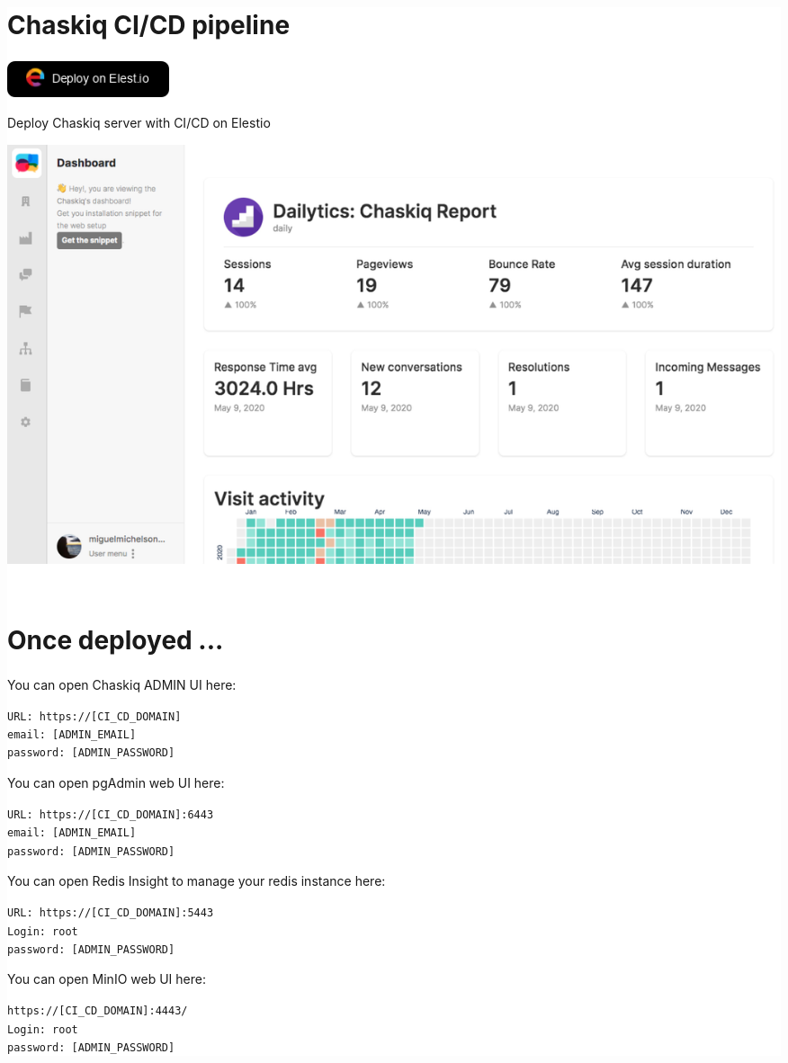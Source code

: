 # Chaskiq CI/CD pipeline

<a href="https://dash.elest.io/deploy?source=cicd&social=dockerCompose&url=https://github.com/elestio-examples/chaskiq"><img src="deploy-on-elestio.png" alt="Deploy on Elest.io" width="180px" /></a>

Deploy Chaskiq server with CI/CD on Elestio

<img src="chaskiq.png" style='width: 100%;'/>
<br/>
<br/>

# Once deployed ...

You can open Chaskiq ADMIN UI here:

    URL: https://[CI_CD_DOMAIN]
    email: [ADMIN_EMAIL]
    password: [ADMIN_PASSWORD]

You can open pgAdmin web UI here:

    URL: https://[CI_CD_DOMAIN]:6443
    email: [ADMIN_EMAIL]
    password: [ADMIN_PASSWORD]

You can open Redis Insight to manage your redis instance here:

    URL: https://[CI_CD_DOMAIN]:5443
    Login: root
    password: [ADMIN_PASSWORD]

You can open MinIO web UI here:

    https://[CI_CD_DOMAIN]:4443/
    Login: root
    password: [ADMIN_PASSWORD]
